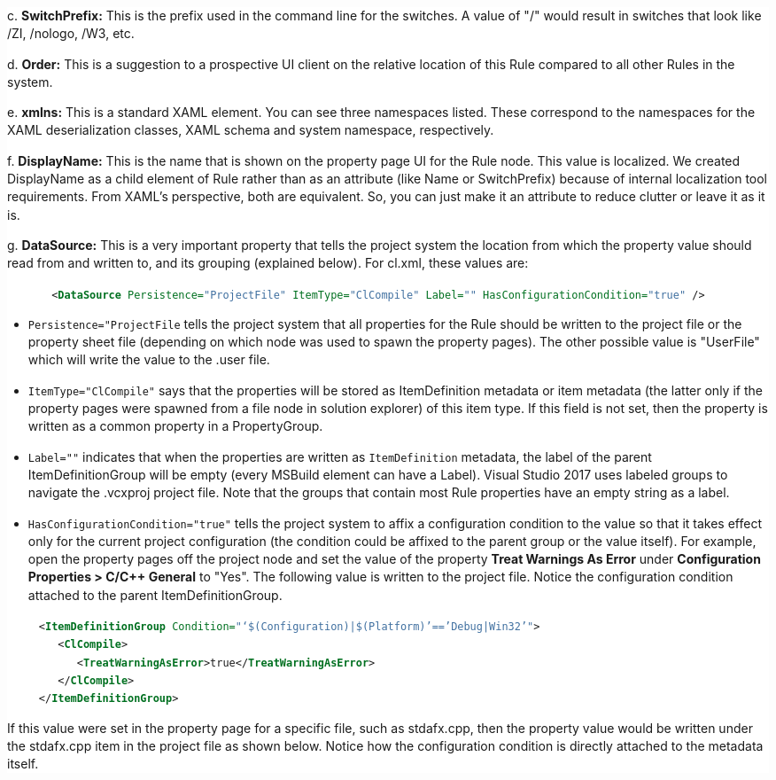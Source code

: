   c. **SwitchPrefix:** This is the prefix used in the command line for the switches. A value of "/" would result in switches that look like /ZI, /nologo, /W3, etc.

  d. **Order:** This is a suggestion to a prospective UI client on the relative location of this Rule compared to all other Rules in the system.

  e. **xmlns:** This is a standard XAML element. You can see three namespaces listed. These correspond to the namespaces for the XAML deserialization classes, XAML schema and system namespace, respectively.

  f. **DisplayName:** This is the name that is shown on the property page UI for the Rule node. This value is localized. We created DisplayName as a child element of Rule rather than as an attribute (like Name or SwitchPrefix) because of internal localization tool requirements. From XAML’s perspective, both are equivalent. So, you can just make it an attribute to reduce clutter or leave it as it is.

  g. **DataSource:** This is a very important property that tells the project system the location from which the property value should read from and written to, and its grouping (explained below). For cl.xml, these values are:

```xml  
       <DataSource Persistence="ProjectFile" ItemType="ClCompile" Label="" HasConfigurationCondition="true" />
```  
   - `Persistence="ProjectFile` tells the project system that all properties for the Rule should be written to the project file or the property sheet file (depending on which node was used to spawn the property pages). The other possible value is "UserFile" which will write the value to the .user file.

   - `ItemType="ClCompile"` says that the properties will be stored as ItemDefinition metadata or item metadata (the latter only if the property pages were spawned from a file node in solution explorer) of this item type. If this field is not set, then the property is written as a common property in a PropertyGroup.

   - `Label=""` indicates that when the properties are written as `ItemDefinition` metadata, the label of the parent ItemDefinitionGroup will be empty (every MSBuild element can have a Label). Visual Studio 2017 uses labeled groups to navigate the .vcxproj project file. Note that the groups that contain most Rule properties have an empty string as a label.

   - `HasConfigurationCondition="true"` tells the project system to affix a configuration condition to the value so that it takes effect only for the current project configuration (the condition could be affixed to the parent group or the value itself). For example,  open the property pages off the project node and set the value of the property **Treat Warnings As Error** under **Configuration Properties > C/C++ General** to "Yes". The following value is written to the project file. Notice the configuration condition attached to the parent ItemDefinitionGroup.

```xml  
     <ItemDefinitionGroup Condition="‘$(Configuration)|$(Platform)’==’Debug|Win32’">
        <ClCompile>
           <TreatWarningAsError>true</TreatWarningAsError>
        </ClCompile>
     </ItemDefinitionGroup>
 ```
   If this value were set in the property page for a specific file, such as stdafx.cpp, then the property value would be written under the stdafx.cpp item in the project file as shown below. Notice how the configuration condition is directly attached to the metadata itself.
